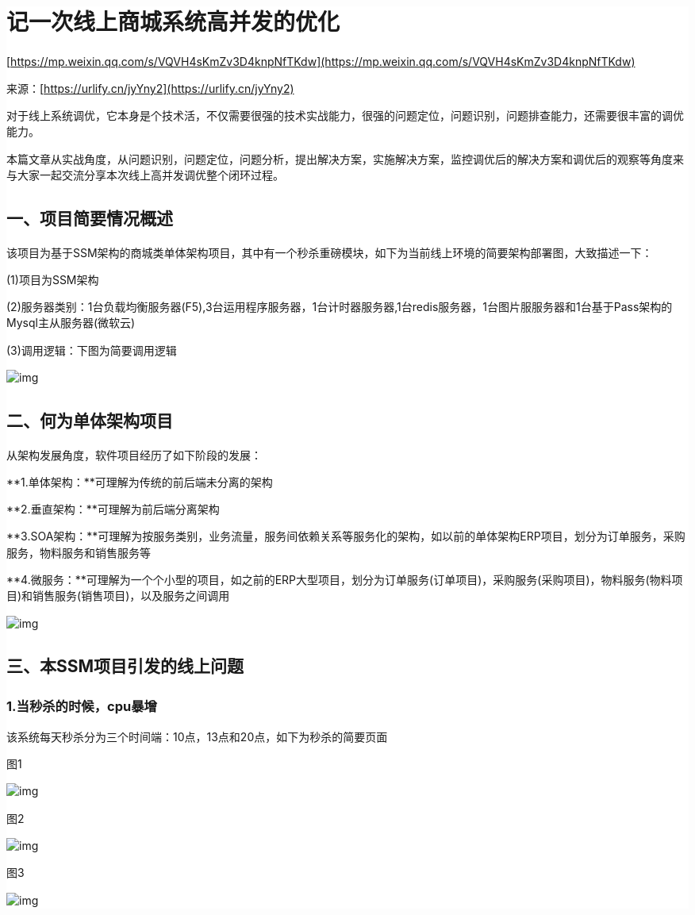 # 记一次线上商城系统高并发的优化

[https://mp.weixin.qq.com/s/VQVH4sKmZv3D4knpNfTKdw](https://mp.weixin.qq.com/s/VQVH4sKmZv3D4knpNfTKdw)

来源：[https://urlify.cn/jyYny2](https://urlify.cn/jyYny2)

对于线上系统调优，它本身是个技术活，不仅需要很强的技术实战能力，很强的问题定位，问题识别，问题排查能力，还需要很丰富的调优能力。

本篇文章从实战角度，从问题识别，问题定位，问题分析，提出解决方案，实施解决方案，监控调优后的解决方案和调优后的观察等角度来与大家一起交流分享本次线上高并发调优整个闭环过程。

## **一、项目简要情况概述**

该项目为基于SSM架构的商城类单体架构项目，其中有一个秒杀重磅模块，如下为当前线上环境的简要架构部署图，大致描述一下：

\(1\)项目为SSM架构

\(2\)服务器类别：1台负载均衡服务器\(F5\),3台运用程序服务器，1台计时器服务器,1台redis服务器，1台图片服服务器和1台基于Pass架构的Mysql主从服务器\(微软云\)

\(3\)调用逻辑：下图为简要调用逻辑

![img](https://gitee.com/baicaihenxiao/imageDB/raw/master/uPic/jpg/2020/08/13/640-20200813105831011-105831.jpg)

## **二、何为单体架构项目**

从架构发展角度，软件项目经历了如下阶段的发展：

**1.单体架构：**可理解为传统的前后端未分离的架构

**2.垂直架构：**可理解为前后端分离架构

**3.SOA架构：**可理解为按服务类别，业务流量，服务间依赖关系等服务化的架构，如以前的单体架构ERP项目，划分为订单服务，采购服务，物料服务和销售服务等

**4.微服务：**可理解为一个个小型的项目，如之前的ERP大型项目，划分为订单服务\(订单项目\)，采购服务\(采购项目\)，物料服务\(物料项目\)和销售服务\(销售项目\)，以及服务之间调用

![img](https://gitee.com/baicaihenxiao/imageDB/raw/master/uPic/jpg/2020/08/13/640-20200813105831928-105832.jpg)

## **三、本SSM项目引发的线上问题**

### **1.当秒杀的时候，cpu暴增**

该系统每天秒杀分为三个时间端：10点，13点和20点，如下为秒杀的简要页面

图1

![img](https://gitee.com/baicaihenxiao/imageDB/raw/master/uPic/jpg/2020/08/13/640-20200813105833135-105833.jpg)

图2

![img](https://gitee.com/baicaihenxiao/imageDB/raw/master/uPic/jpg/2020/08/13/640-20200813105834364-105834.jpg)

图3

![img](https://gitee.com/baicaihenxiao/imageDB/raw/master/uPic/jpg/2020/08/13/640-20200813105835606-105835.jpg)
